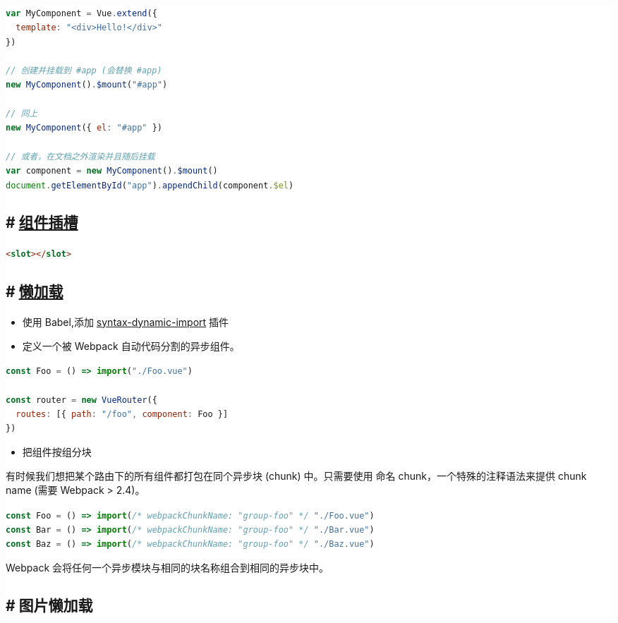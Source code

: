 ```js
var MyComponent = Vue.extend({
  template: "<div>Hello!</div>"
})

// 创建并挂载到 #app (会替换 #app)
new MyComponent().$mount("#app")

// 同上
new MyComponent({ el: "#app" })

// 或者，在文档之外渲染并且随后挂载
var component = new MyComponent().$mount()
document.getElementById("app").appendChild(component.$el)
```

<p id="slot"></p>

## # [组件插槽](https://cn.vuejs.org/v2/guide/components.html#%E5%8D%95%E4%B8%AA%E6%8F%92%E6%A7%BD)

```html
<slot></slot>
```

<p id="lazyLoading"></p>

## # [懒加载](https://router.vuejs.org/zh-cn/advanced/lazy-loading.html)

- 使用 Babel,添加 [syntax-dynamic-import](https://babeljs.io/docs/plugins/syntax-dynamic-import/) 插件

- 定义一个被 Webpack 自动代码分割的异步组件。

```js
const Foo = () => import("./Foo.vue")

const router = new VueRouter({
  routes: [{ path: "/foo", component: Foo }]
})
```

- 把组件按组分块

有时候我们想把某个路由下的所有组件都打包在同个异步块 (chunk) 中。只需要使用 命名 chunk，一个特殊的注释语法来提供 chunk name (需要 Webpack > 2.4)。

```js
const Foo = () => import(/* webpackChunkName: "group-foo" */ "./Foo.vue")
const Bar = () => import(/* webpackChunkName: "group-foo" */ "./Bar.vue")
const Baz = () => import(/* webpackChunkName: "group-foo" */ "./Baz.vue")
```

Webpack 会将任何一个异步模块与相同的块名称组合到相同的异步块中。

<p id="lazyImg"></p>

## # 图片懒加载
